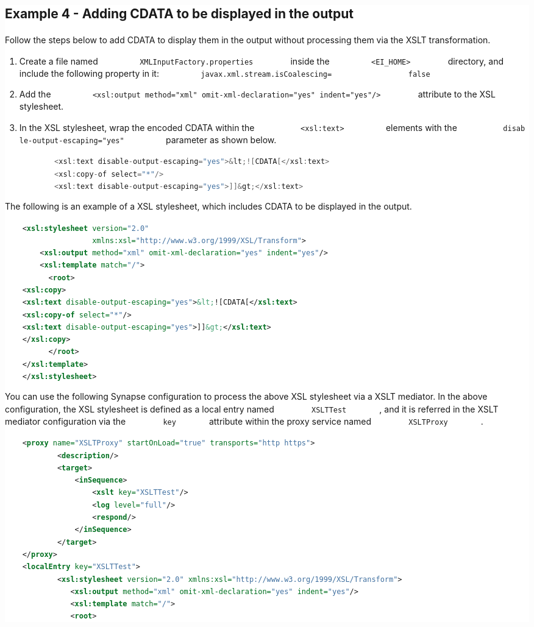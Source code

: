 ## Example 4 - Adding CDATA to be displayed in the output

Follow the steps below to add CDATA to display them in the output
without processing them via the XSLT transformation.

1.  Create a file named `          XMLInputFactory.properties         `
    inside the `          <EI_HOME>         ` directory, and include the
    following property in it:
    `          javax.xml.stream.isCoalescing=         `
    `          false         `
2.  Add the
    `          <xsl:output method="xml" omit-xml-declaration="yes" indent="yes"/>         `
    attribute to the XSL stylesheet.
3.  In the XSL stylesheet, wrap the encoded CDATA within the
    `           <xsl:text>          ` elements with the
    `           disable-output-escaping="yes"          ` parameter as
    shown below.

    ``` java
            <xsl:text disable-output-escaping="yes">&lt;![CDATA[</xsl:text>
            <xsl:copy-of select="*"/>
            <xsl:text disable-output-escaping="yes">]]&gt;</xsl:text>
    ```

The following is an example of a XSL stylesheet, which includes CDATA to
be displayed in the output.

``` xml
    <xsl:stylesheet version="2.0"
                    xmlns:xsl="http://www.w3.org/1999/XSL/Transform"> 
        <xsl:output method="xml" omit-xml-declaration="yes" indent="yes"/>
        <xsl:template match="/">
          <root>
    <xsl:copy>
    <xsl:text disable-output-escaping="yes">&lt;![CDATA[</xsl:text>
    <xsl:copy-of select="*"/>
    <xsl:text disable-output-escaping="yes">]]&gt;</xsl:text>
    </xsl:copy>
          </root>
    </xsl:template>
    </xsl:stylesheet>
```

You can use the following Synapse configuration to process the above XSL
stylesheet via a XSLT mediator. In the above configuration, the XSL
stylesheet is defined as a local entry named `         XSLTTest        `
, and it is referred in the XSLT mediator configuration via the
`         key        ` attribute within the proxy service named
`         XSLTProxy        ` .

``` xml
    <proxy name="XSLTProxy" startOnLoad="true" transports="http https">
            <description/>
            <target>
                <inSequence>
                    <xslt key="XSLTTest"/>
                    <log level="full"/>
                    <respond/>
                </inSequence>
            </target>
    </proxy>
    <localEntry key="XSLTTest">
            <xsl:stylesheet version="2.0" xmlns:xsl="http://www.w3.org/1999/XSL/Transform"> 
               <xsl:output method="xml" omit-xml-declaration="yes" indent="yes"/>
               <xsl:template match="/">
               <root>
```